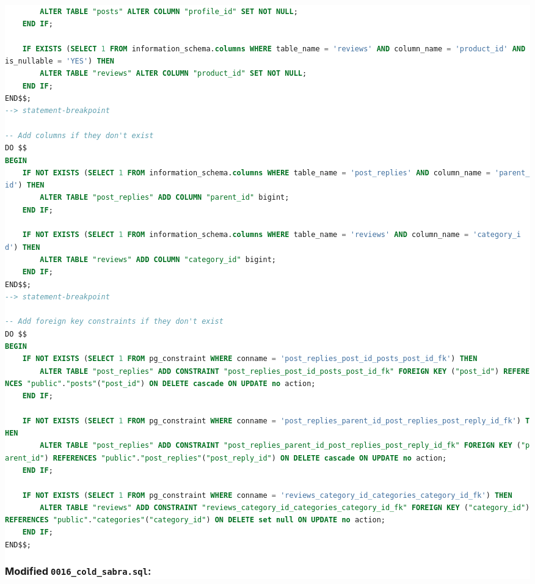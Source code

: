 ```sql
        ALTER TABLE "posts" ALTER COLUMN "profile_id" SET NOT NULL;
    END IF;

    IF EXISTS (SELECT 1 FROM information_schema.columns WHERE table_name = 'reviews' AND column_name = 'product_id' AND is_nullable = 'YES') THEN
        ALTER TABLE "reviews" ALTER COLUMN "product_id" SET NOT NULL;
    END IF;
END$$;
--> statement-breakpoint

-- Add columns if they don't exist
DO $$
BEGIN
    IF NOT EXISTS (SELECT 1 FROM information_schema.columns WHERE table_name = 'post_replies' AND column_name = 'parent_id') THEN
        ALTER TABLE "post_replies" ADD COLUMN "parent_id" bigint;
    END IF;

    IF NOT EXISTS (SELECT 1 FROM information_schema.columns WHERE table_name = 'reviews' AND column_name = 'category_id') THEN
        ALTER TABLE "reviews" ADD COLUMN "category_id" bigint;
    END IF;
END$$;
--> statement-breakpoint

-- Add foreign key constraints if they don't exist
DO $$
BEGIN
    IF NOT EXISTS (SELECT 1 FROM pg_constraint WHERE conname = 'post_replies_post_id_posts_post_id_fk') THEN
        ALTER TABLE "post_replies" ADD CONSTRAINT "post_replies_post_id_posts_post_id_fk" FOREIGN KEY ("post_id") REFERENCES "public"."posts"("post_id") ON DELETE cascade ON UPDATE no action;
    END IF;

    IF NOT EXISTS (SELECT 1 FROM pg_constraint WHERE conname = 'post_replies_parent_id_post_replies_post_reply_id_fk') THEN
        ALTER TABLE "post_replies" ADD CONSTRAINT "post_replies_parent_id_post_replies_post_reply_id_fk" FOREIGN KEY ("parent_id") REFERENCES "public"."post_replies"("post_reply_id") ON DELETE cascade ON UPDATE no action;
    END IF;

    IF NOT EXISTS (SELECT 1 FROM pg_constraint WHERE conname = 'reviews_category_id_categories_category_id_fk') THEN
        ALTER TABLE "reviews" ADD CONSTRAINT "reviews_category_id_categories_category_id_fk" FOREIGN KEY ("category_id") REFERENCES "public"."categories"("category_id") ON DELETE set null ON UPDATE no action;
    END IF;
END$$;
```

### Modified `0016_cold_sabra.sql`:
